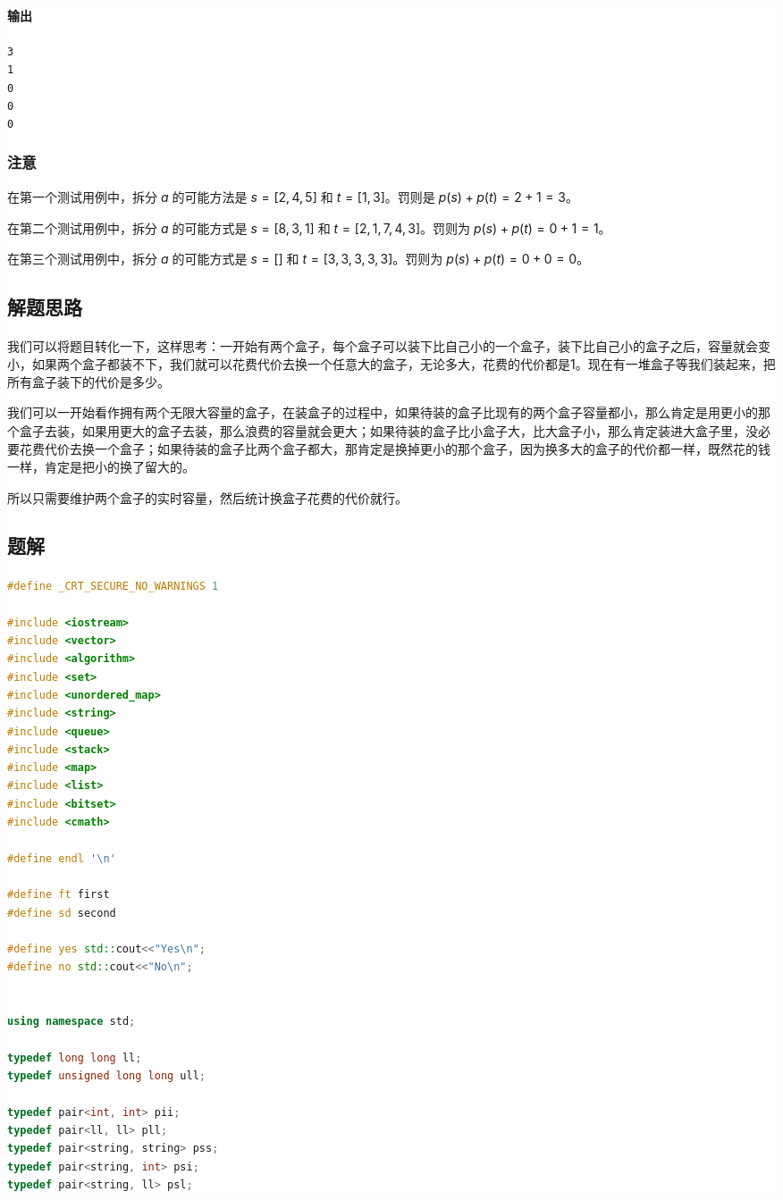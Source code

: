 #### 输出

```
3
1
0
0
0
```

### 注意

在第一个测试用例中，拆分 $a$ 的可能方法是 $s=[2,4,5]$ 和 $t=[1,3]$。罚则是 $p(s) + p(t) = 2 + 1 = 3$。

在第二个测试用例中，拆分 $a$ 的可能方式是 $s=[8,3,1]$ 和 $t=[2,1,7,4,3]$。罚则为 $p(s) + p(t) = 0 + 1 = 1$。

在第三个测试用例中，拆分 $a$ 的可能方式是 $s=[]$ 和 $t=[3,3,3,3,3]$。罚则为 $p(s) + p(t) = 0 + 0 = 0$。

## 解题思路

我们可以将题目转化一下，这样思考：一开始有两个盒子，每个盒子可以装下比自己小的一个盒子，装下比自己小的盒子之后，容量就会变小，如果两个盒子都装不下，我们就可以花费代价去换一个任意大的盒子，无论多大，花费的代价都是1。现在有一堆盒子等我们装起来，把所有盒子装下的代价是多少。

我们可以一开始看作拥有两个无限大容量的盒子，在装盒子的过程中，如果待装的盒子比现有的两个盒子容量都小，那么肯定是用更小的那个盒子去装，如果用更大的盒子去装，那么浪费的容量就会更大；如果待装的盒子比小盒子大，比大盒子小，那么肯定装进大盒子里，没必要花费代价去换一个盒子；如果待装的盒子比两个盒子都大，那肯定是换掉更小的那个盒子，因为换多大的盒子的代价都一样，既然花的钱一样，肯定是把小的换了留大的。

所以只需要维护两个盒子的实时容量，然后统计换盒子花费的代价就行。

## 题解

```cpp
#define _CRT_SECURE_NO_WARNINGS 1

#include <iostream>
#include <vector>
#include <algorithm>
#include <set>
#include <unordered_map>
#include <string>
#include <queue>
#include <stack>
#include <map>
#include <list>
#include <bitset>
#include <cmath>

#define endl '\n'

#define ft first
#define sd second

#define yes std::cout<<"Yes\n";
#define no std::cout<<"No\n";


using namespace std;

typedef long long ll;
typedef unsigned long long ull;

typedef pair<int, int> pii;
typedef pair<ll, ll> pll;
typedef pair<string, string> pss;
typedef pair<string, int> psi;
typedef pair<string, ll> psl;

```
